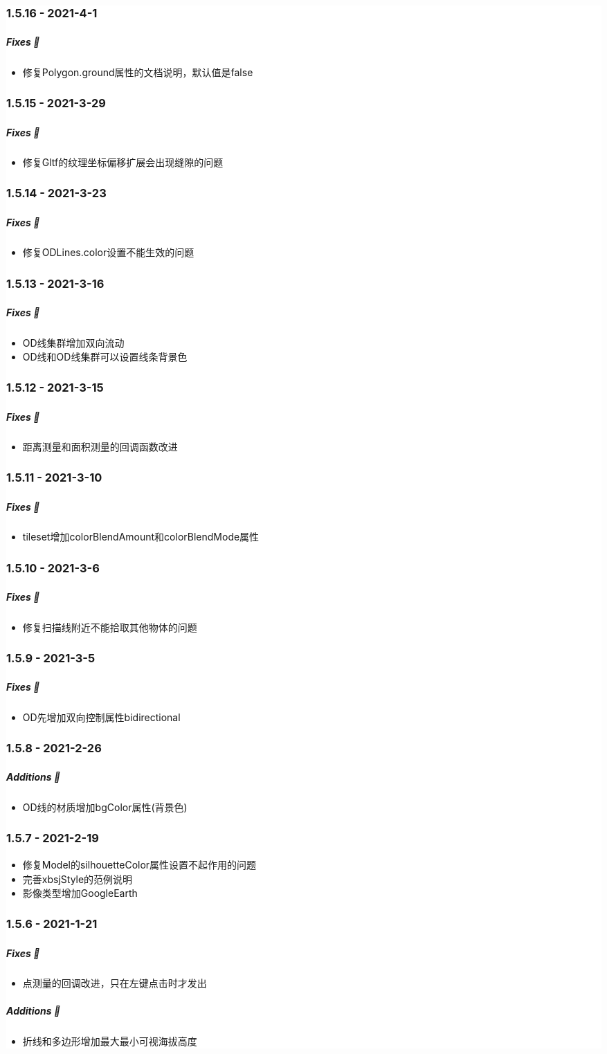 ### 1.5.16 - 2021-4-1
##### Fixes :wrench:
* 修复Polygon.ground属性的文档说明，默认值是false

### 1.5.15 - 2021-3-29
##### Fixes :wrench:
* 修复Gltf的纹理坐标偏移扩展会出现缝隙的问题

### 1.5.14 - 2021-3-23
##### Fixes :wrench:
* 修复ODLines.color设置不能生效的问题

### 1.5.13 - 2021-3-16
##### Fixes :wrench:
* OD线集群增加双向流动
* OD线和OD线集群可以设置线条背景色
### 1.5.12 - 2021-3-15
##### Fixes :wrench:
* 距离测量和面积测量的回调函数改进
### 1.5.11 - 2021-3-10
##### Fixes :wrench:
* tileset增加colorBlendAmount和colorBlendMode属性

### 1.5.10 - 2021-3-6
##### Fixes :wrench:
* 修复扫描线附近不能拾取其他物体的问题

### 1.5.9 - 2021-3-5
##### Fixes :wrench:
* OD先增加双向控制属性bidirectional

### 1.5.8 - 2021-2-26
##### Additions :tada:
* OD线的材质增加bgColor属性(背景色)

### 1.5.7 - 2021-2-19
* 修复Model的silhouetteColor属性设置不起作用的问题
* 完善xbsjStyle的范例说明
* 影像类型增加GoogleEarth

### 1.5.6 - 2021-1-21
##### Fixes :wrench:
* 点测量的回调改进，只在左键点击时才发出
##### Additions :tada:
* 折线和多边形增加最大最小可视海拔高度
